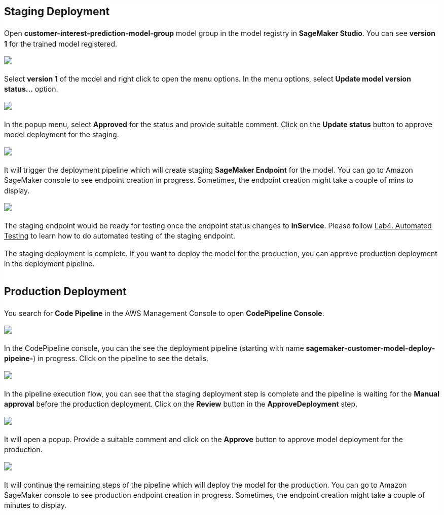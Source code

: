 ## Staging Deployment

Open **customer-interest-prediction-model-group** model group in the model registry in **SageMaker Studio**. You can see **version 1** for the trained model registered.

![]({{site_url}}/blog_assets/sagemaker_project/show_model_version.png)

Select **version 1** of the model and right click to open the menu options. In the menu options, select **Update model version status...** option.

![]({{site_url}}/blog_assets/sagemaker_project/model_menu_popup.png)

In the popup menu, select **Approved** for the status and provide suitable comment. Click on the **Update status** button to approve model deployment for the staging.

![]({{site_url}}/blog_assets/sagemaker_project/model_staging_approval.png)

It will trigger the deployment pipeline which will create staging **SageMaker Endpoint** for the model. You can go to Amazon SageMaker console to see endpoint creation in progress. Sometimes, the endpoint creation might take a couple of mins to display. 

![]({{site_url}}/blog_assets/sagemaker_project/model_staging_endpoint.png)

The staging endpoint would be ready for testing once the endpoint status changes to **InService**. Please follow [Lab4. Automated Testing](/lab-4-automated-testing) to learn how to do automated testing of the staging endpoint.

The staging deployment is complete. If you want to deploy the model for the production, you can approve production deployment in the deployment pipeline. 

## Production Deployment

You search for **Code Pipeline** in the AWS Management Console to open **CodePipeline Console**.

![]({{site_url}}/blog_assets/sagemaker_project/code_pipeline_console.png)

In the CodePipeline console, you can the see the deployment pipeline (starting with name **sagemaker-customer-model-deploy-pipeine-**) in progress. Click on the pipeline to see the details.

![]({{site_url}}/blog_assets/sagemaker_project/select_code_pipeline.png)

In the pipeline execution flow, you can see that the staging deployment step is complete and the pipeline is waiting for the **Manual approval** before the production deployment. Click on the **Review** button in the **ApproveDeployment** step.

![]({{site_url}}/blog_assets/sagemaker_project/production_approval_pending.png)

 It will open a popup. Provide a suitable comment and click on the **Approve** button to approve model deployment for the production.
 
 ![]({{site_url}}/blog_assets/sagemaker_project/model_production_approval.png)

It will continue the remaining steps of the pipeline which will deploy the model for the production. You can go to Amazon SageMaker console to see production endpoint creation in progress. Sometimes, the endpoint creation might take a couple of minutes to display.
